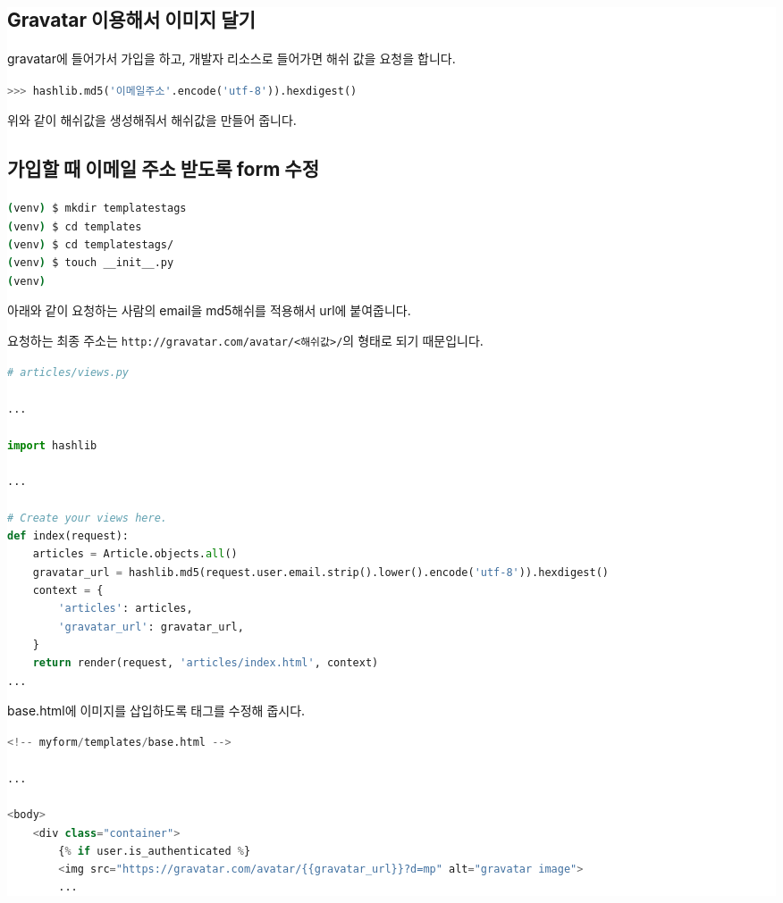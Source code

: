## Gravatar 이용해서 이미지 달기

gravatar에 들어가서 가입을 하고, 개발자 리소스로 들어가면 해쉬 값을 요청을 합니다.

```python
>>> hashlib.md5('이메일주소'.encode('utf-8')).hexdigest()
```

위와 같이 해쉬값을 생성해줘서 해쉬값을 만들어 줍니다.



## 가입할 때 이메일 주소 받도록 form 수정



```bash
(venv) $ mkdir templatestags
(venv) $ cd templates
(venv) $ cd templatestags/
(venv) $ touch __init__.py
(venv)
```



아래와 같이 요청하는 사람의 email을 md5해쉬를 적용해서 url에 붙여줍니다.

요청하는 최종 주소는 `http://gravatar.com/avatar/<해쉬값>/`의 형태로 되기 때문입니다.

```python
# articles/views.py

...

import hashlib

...

# Create your views here.
def index(request):
    articles = Article.objects.all()
    gravatar_url = hashlib.md5(request.user.email.strip().lower().encode('utf-8')).hexdigest()
    context = {
        'articles': articles,
        'gravatar_url': gravatar_url,
    }
    return render(request, 'articles/index.html', context)
...
```



base.html에 이미지를 삽입하도록 태그를 수정해 줍시다.

```python
<!-- myform/templates/base.html -->

...

<body>
    <div class="container">
        {% if user.is_authenticated %}
        <img src="https://gravatar.com/avatar/{{gravatar_url}}?d=mp" alt="gravatar image">
        ...
```
